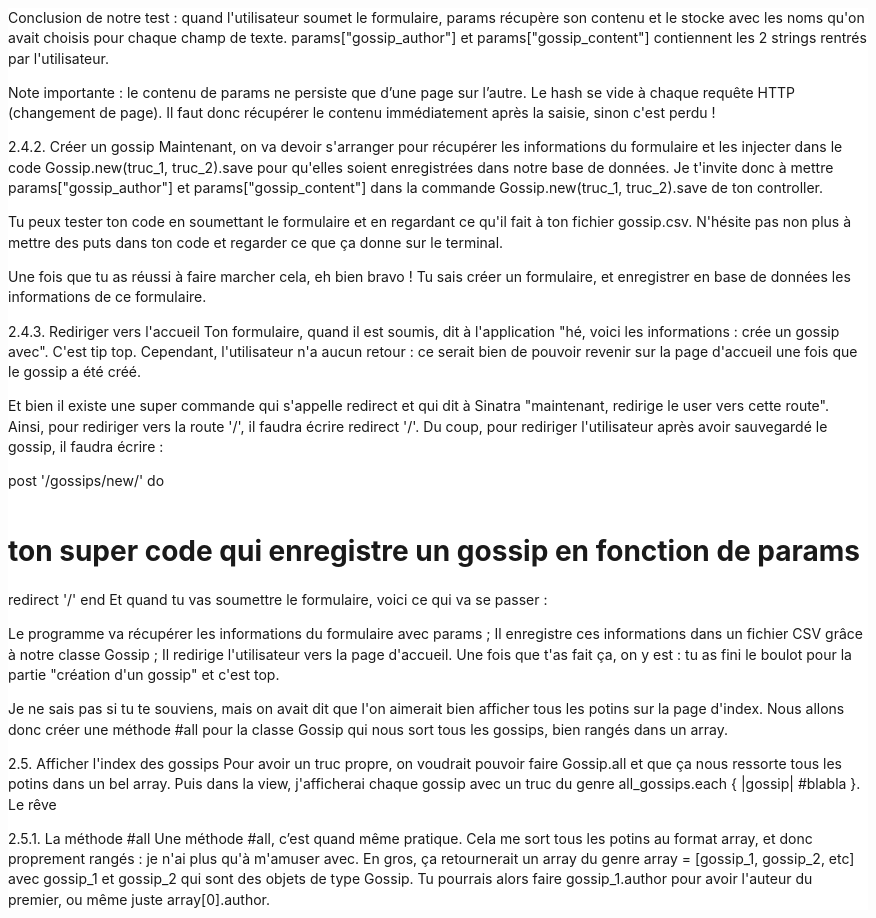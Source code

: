Conclusion de notre test : quand l'utilisateur soumet le formulaire, params récupère son contenu et le stocke avec les noms qu'on avait choisis pour chaque champ de texte. params["gossip_author"] et params["gossip_content"] contiennent les 2 strings rentrés par l'utilisateur.

Note importante : le contenu de params ne persiste que d’une page sur l’autre. Le hash se vide à chaque requête HTTP (changement de page). Il faut donc récupérer le contenu immédiatement après la saisie, sinon c'est perdu !

2.4.2. Créer un gossip
Maintenant, on va devoir s'arranger pour récupérer les informations du formulaire et les injecter dans le code Gossip.new(truc_1, truc_2).save pour qu'elles soient enregistrées dans notre base de données. Je t'invite donc à mettre params["gossip_author"] et params["gossip_content"] dans la commande Gossip.new(truc_1, truc_2).save de ton controller.

Tu peux tester ton code en soumettant le formulaire et en regardant ce qu'il fait à ton fichier gossip.csv. N'hésite pas non plus à mettre des puts dans ton code et regarder ce que ça donne sur le terminal.

Une fois que tu as réussi à faire marcher cela, eh bien bravo ! Tu sais créer un formulaire, et enregistrer en base de données les informations de ce formulaire.

2.4.3. Rediriger vers l'accueil
Ton formulaire, quand il est soumis, dit à l'application "hé, voici les informations : crée un gossip avec". C'est tip top. Cependant, l'utilisateur n'a aucun retour : ce serait bien de pouvoir revenir sur la page d'accueil une fois que le gossip a été créé.

Et bien il existe une super commande qui s'appelle redirect et qui dit à Sinatra "maintenant, redirige le user vers cette route". Ainsi, pour rediriger vers la route '/', il faudra écrire redirect '/'. Du coup, pour rediriger l'utilisateur après avoir sauvegardé le gossip, il faudra écrire :

post '/gossips/new/' do
  # ton super code qui enregistre un gossip en fonction de params
  redirect '/'
end
Et quand tu vas soumettre le formulaire, voici ce qui va se passer :

Le programme va récupérer les informations du formulaire avec params ;
Il enregistre ces informations dans un fichier CSV grâce à notre classe Gossip ;
Il redirige l'utilisateur vers la page d'accueil.
Une fois que t'as fait ça, on y est : tu as fini le boulot pour la partie "création d'un gossip" et c'est top.

Je ne sais pas si tu te souviens, mais on avait dit que l'on aimerait bien afficher tous les potins sur la page d'index. Nous allons donc créer une méthode #all pour la classe Gossip qui nous sort tous les gossips, bien rangés dans un array.

2.5. Afficher l'index des gossips
Pour avoir un truc propre, on voudrait pouvoir faire Gossip.all et que ça nous ressorte tous les potins dans un bel array. Puis dans la view, j'afficherai chaque gossip avec un truc du genre all_gossips.each { |gossip| #blabla }. Le rêve

2.5.1. La méthode #all
Une méthode #all, c’est quand même pratique. Cela me sort tous les potins au format array, et donc proprement rangés : je n'ai plus qu'à m'amuser avec.
En gros, ça retournerait un array du genre array = [gossip_1, gossip_2, etc] avec gossip_1 et gossip_2 qui sont des objets de type Gossip. Tu pourrais alors faire gossip_1.author pour avoir l'auteur du premier, ou même juste array[0].author.
